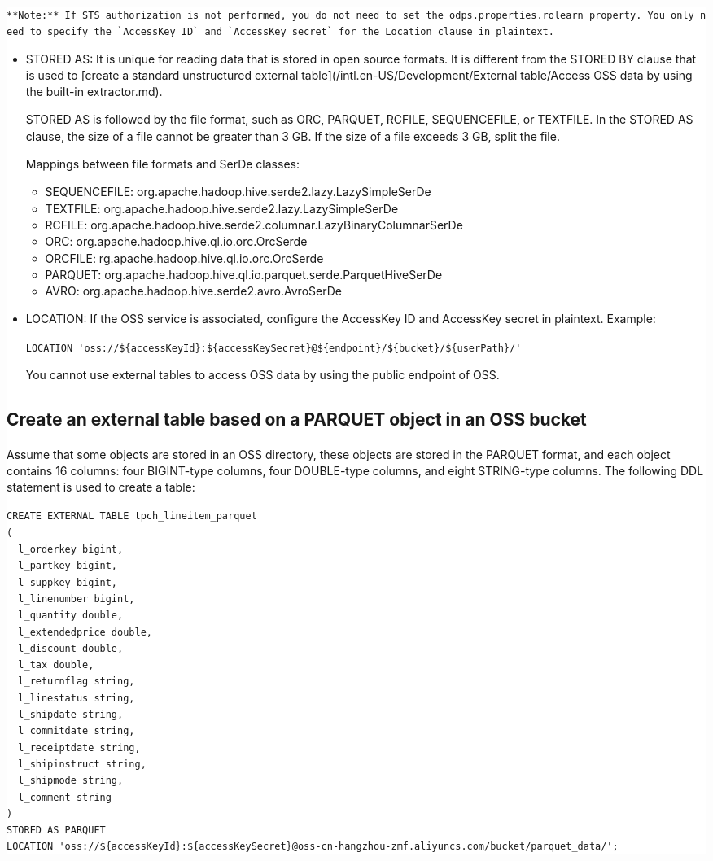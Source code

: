     **Note:** If STS authorization is not performed, you do not need to set the odps.properties.rolearn property. You only need to specify the `AccessKey ID` and `AccessKey secret` for the Location clause in plaintext.

-   STORED AS: It is unique for reading data that is stored in open source formats. It is different from the STORED BY clause that is used to [create a standard unstructured external table](/intl.en-US/Development/External table/Access OSS data by using the built-in extractor.md).

    STORED AS is followed by the file format, such as ORC, PARQUET, RCFILE, SEQUENCEFILE, or TEXTFILE. In the STORED AS clause, the size of a file cannot be greater than 3 GB. If the size of a file exceeds 3 GB, split the file.

    Mappings between file formats and SerDe classes:

    -   SEQUENCEFILE: org.apache.hadoop.hive.serde2.lazy.LazySimpleSerDe
    -   TEXTFILE: org.apache.hadoop.hive.serde2.lazy.LazySimpleSerDe
    -   RCFILE: org.apache.hadoop.hive.serde2.columnar.LazyBinaryColumnarSerDe
    -   ORC: org.apache.hadoop.hive.ql.io.orc.OrcSerde
    -   ORCFILE: rg.apache.hadoop.hive.ql.io.orc.OrcSerde
    -   PARQUET: org.apache.hadoop.hive.ql.io.parquet.serde.ParquetHiveSerDe
    -   AVRO: org.apache.hadoop.hive.serde2.avro.AvroSerDe
-   LOCATION: If the OSS service is associated, configure the AccessKey ID and AccessKey secret in plaintext. Example:

    ```
    LOCATION 'oss://${accessKeyId}:${accessKeySecret}@${endpoint}/${bucket}/${userPath}/'
    ```

    You cannot use external tables to access OSS data by using the public endpoint of OSS.


## Create an external table based on a PARQUET object in an OSS bucket

Assume that some objects are stored in an OSS directory, these objects are stored in the PARQUET format, and each object contains 16 columns: four BIGINT-type columns, four DOUBLE-type columns, and eight STRING-type columns. The following DDL statement is used to create a table:

```
CREATE EXTERNAL TABLE tpch_lineitem_parquet
(
  l_orderkey bigint,
  l_partkey bigint,
  l_suppkey bigint,
  l_linenumber bigint,
  l_quantity double,
  l_extendedprice double,
  l_discount double,
  l_tax double,
  l_returnflag string,
  l_linestatus string,
  l_shipdate string,
  l_commitdate string,
  l_receiptdate string,
  l_shipinstruct string,
  l_shipmode string,
  l_comment string
)
STORED AS PARQUET
LOCATION 'oss://${accessKeyId}:${accessKeySecret}@oss-cn-hangzhou-zmf.aliyuncs.com/bucket/parquet_data/';
```
